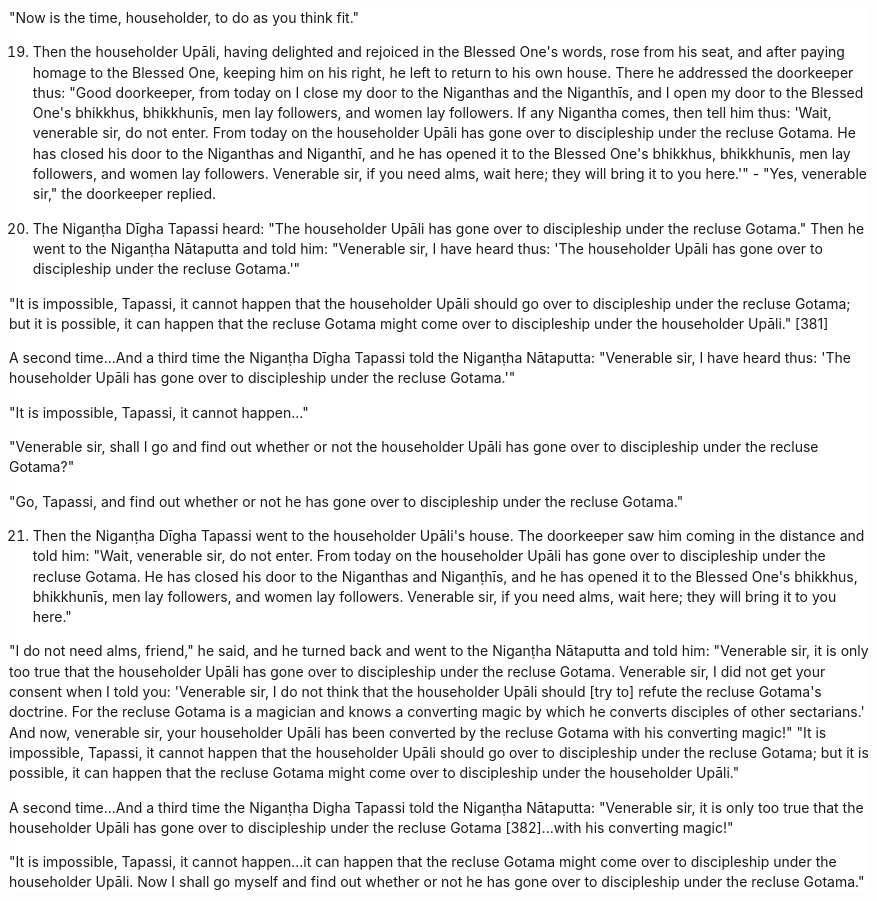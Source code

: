 "Now is the time, householder, to do as you think fit."

19. Then the householder Upāli, having delighted and rejoiced in the Blessed One's words, rose from his seat, and after paying homage to the Blessed One, keeping him on his right, he left to return to his own house. There he addressed the doorkeeper thus: "Good doorkeeper, from today on I close my door to the Niganthas and the Niganthīs, and I open my door to the Blessed One's bhikkhus, bhikkhunīs, men lay followers, and women lay followers. If any Nigantha comes, then tell him thus: 'Wait, venerable sir, do not enter. From today on the householder Upāli has gone over to discipleship under the recluse Gotama. He has closed his door to the Niganthas and Niganthī, and he has opened it to the Blessed One's bhikkhus, bhikkhunīs, men lay followers, and women lay followers. Venerable sir, if you need alms, wait here; they will bring it to you here.'" - "Yes, venerable sir," the doorkeeper replied.

20. The Niganṭha Dīgha Tapassi heard: "The householder Upāli has gone over to discipleship under the recluse Gotama." Then he went to the Niganṭha Nātaputta and told him: "Venerable sir, I have heard thus: 'The householder Upāli has gone over to discipleship under the recluse Gotama.'"

"It is impossible, Tapassi, it cannot happen that the householder Upāli should go over to discipleship under the recluse Gotama; but it is possible, it can happen that the recluse Gotama might come over to discipleship under the householder Upāli." [381]

A second time...And a third time the Niganṭha Dīgha Tapassi told the Niganṭha Nātaputta: "Venerable sir, I have heard thus: 'The householder Upāli has gone over to discipleship under the recluse Gotama.'"

"It is impossible, Tapassi, it cannot happen..."

"Venerable sir, shall I go and find out whether or not the householder Upāli has gone over to discipleship under the recluse Gotama?"

"Go, Tapassi, and find out whether or not he has gone over to discipleship under the recluse Gotama."

21. Then the Niganṭha Dīgha Tapassi went to the householder Upāli's house. The doorkeeper saw him coming in the distance and told him: "Wait, venerable sir, do not enter. From today on the householder Upāli has gone over to discipleship under the recluse Gotama. He has closed his door to the Niganthas and Niganṭhīs, and he has opened it to the Blessed One's bhikkhus, bhikkhunīs, men lay followers, and women lay followers. Venerable sir, if you need alms, wait here; they will bring it to you here."

"I do not need alms, friend," he said, and he turned back and went to the Niganṭha Nātaputta and told him: "Venerable sir, it is only too true that the householder Upāli has gone over to discipleship under the recluse Gotama. Venerable sir, I did not get your consent when I told you: 'Venerable sir, I do not think that the householder Upāli should [try to] refute the recluse Gotama's doctrine. For the recluse Gotama is a magician and knows a converting magic by which he converts disciples of other sectarians.' And now, venerable sir, your householder Upāli has been converted by the recluse Gotama with his converting magic!"
"It is impossible, Tapassi, it cannot happen that the householder Upāli should go over to discipleship under the recluse Gotama; but it is possible, it can happen that the recluse Gotama might come over to discipleship under the householder Upāli."

A second time...And a third time the Niganṭha Digha Tapassi told the Niganṭha Nātaputta: "Venerable sir, it is only too true that the householder Upāli has gone over to discipleship under the recluse Gotama [382]...with his converting magic!"

"It is impossible, Tapassi, it cannot happen...it can happen that the recluse Gotama might come over to discipleship under the householder Upāli. Now I shall go myself and find out whether or not he has gone over to discipleship under the recluse Gotama."
